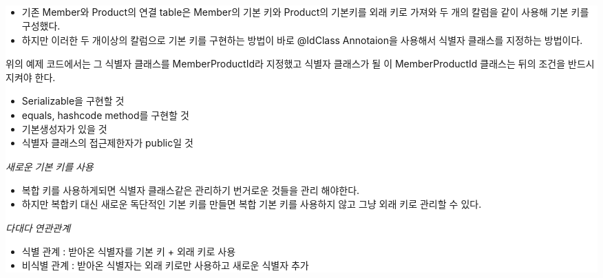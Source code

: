 - 기존 Member와 Product의 연결 table은 Member의 기본 키와 Product의 기본키를 외래 키로 가져와 두 개의 칼럼을 같이 사용해 기본 키를 구성했다.
- 하지만 이러한 두 개이상의 칼럼으로 기본 키를 구현하는 방법이 바로 @IdClass Annotaion을 사용해서 식별자 클래스를 지정하는 방법이다.

위의 예제 코드에서는 그 식별자 클래스를 MemberProductId라 지정했고 식별자 클래스가 될 이 MemberProductId 클래스는 뒤의 조건을 반드시 지켜야 한다.
- Serializable을 구현할 것
- equals, hashcode method를 구현할 것
- 기본생성자가 있을 것
- 식별자 클래스의 접근제한자가 public일 것

_새로운 기본 키를 사용_
- 복합 키를 사용하게되면 식별자 클래스같은 관리하기 번거로운 것들을 관리 해야한다.
- 하지만 복합키 대신 새로운 독단적인 기본 키를 만들면 복합 기본 키를 사용하지 않고 그냥 외래 키로 관리할 수 있다.

_다대다 연관관계_

- 식별 관계 : 받아온 식별자를 기본 키 + 외래 키로 사용
- 비식별 관계 : 받아온 식별자는 외래 키로만 사용하고 새로운 식별자 추가

